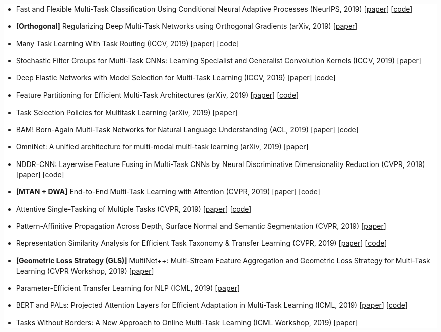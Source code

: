 * Fast and Flexible Multi-Task Classification Using Conditional Neural Adaptive Processes (NeurIPS, 2019) [[paper](https://github.com/cambridge-mlg/cnaps)] [[code](https://proceedings.neurips.cc/paper/2019/file/1138d90ef0a0848a542e57d1595f58ea-Paper.pdf)]

* **[Orthogonal]** Regularizing Deep Multi-Task Networks using Orthogonal Gradients (arXiv, 2019) [[paper](http://arxiv.org/abs/1912.06844)]

* Many Task Learning With Task Routing (ICCV, 2019) [[paper](https://openaccess.thecvf.com/content_ICCV_2019/papers/Strezoski_Many_Task_Learning_With_Task_Routing_ICCV_2019_paper.pdf)] [[code](https://github.com/gstrezoski/TaskRouting)]

* Stochastic Filter Groups for Multi-Task CNNs: Learning Specialist and Generalist Convolution Kernels (ICCV, 2019) [[paper](https://arxiv.org/abs/1908.09597)]

* Deep Elastic Networks with Model Selection for Multi-Task Learning (ICCV, 2019) [[paper](http://arxiv.org/abs/1909.04860)] [[code](https://github.com/rllab-snu/Deep-Elastic-Network)]

* Feature Partitioning for Efficient Multi-Task Architectures (arXiv, 2019) [[paper](https://arxiv.org/abs/1908.04339)] [[code](https://github.com/google/multi-task-architecture-search)]

* Task Selection Policies for Multitask Learning (arXiv, 2019) [[paper](http://arxiv.org/abs/1907.06214)]

* BAM! Born-Again Multi-Task Networks for Natural Language Understanding (ACL, 2019) [[paper](https://www.aclweb.org/anthology/P19-1595/)] [[code](https://github.com/google-research/google-research/tree/master/bam)]

* OmniNet: A unified architecture for multi-modal multi-task learning (arXiv, 2019) [[paper](http://arxiv.org/abs/1907.07804)]

* NDDR-CNN: Layerwise Feature Fusing in Multi-Task CNNs by Neural Discriminative Dimensionality Reduction (CVPR, 2019) [[paper](https://arxiv.org/abs/1801.08297)] [[code](https://github.com/ethanygao/NDDR-CNN)]

* **[MTAN + DWA]** End-to-End Multi-Task Learning with Attention (CVPR, 2019) [[paper](http://arxiv.org/abs/1803.10704)] [[code](https://github.com/lorenmt/mtan)] 

* Attentive Single-Tasking of Multiple Tasks (CVPR, 2019) [[paper](http://arxiv.org/abs/1904.08918)] [[code](https://github.com/facebookresearch/astmt)]

* Pattern-Affinitive Propagation Across Depth, Surface Normal and Semantic Segmentation (CVPR, 2019) [[paper](https://openaccess.thecvf.com/content_CVPR_2019/papers/Zhang_Pattern-Affinitive_Propagation_Across_Depth_Surface_Normal_and_Semantic_Segmentation_CVPR_2019_paper.pdf)]

* Representation Similarity Analysis for Efficient Task Taxonomy & Transfer Learning (CVPR, 2019) [[paper](https://arxiv.org/abs/1904.11740)] [[code](https://github.com/kshitijd20/RSA-CVPR19-release)]

* **[Geometric Loss Strategy (GLS)]** MultiNet++: Multi-Stream Feature Aggregation and Geometric Loss Strategy for Multi-Task Learning (CVPR Workshop, 2019) [[paper](http://arxiv.org/abs/1904.08492)]

* Parameter-Efficient Transfer Learning for NLP (ICML, 2019) [[paper](http://arxiv.org/abs/1902.00751)]

* BERT and PALs: Projected Attention Layers for Efficient Adaptation in Multi-Task Learning (ICML, 2019) [[paper](http://arxiv.org/abs/1902.02671)] [[code](https://github.com/AsaCooperStickland/Bert-n-Pals)]

* Tasks Without Borders: A New Approach to Online Multi-Task Learning (ICML Workshop, 2019) [[paper](https://openreview.net/pdf?id=HkllV5Bs24)]

